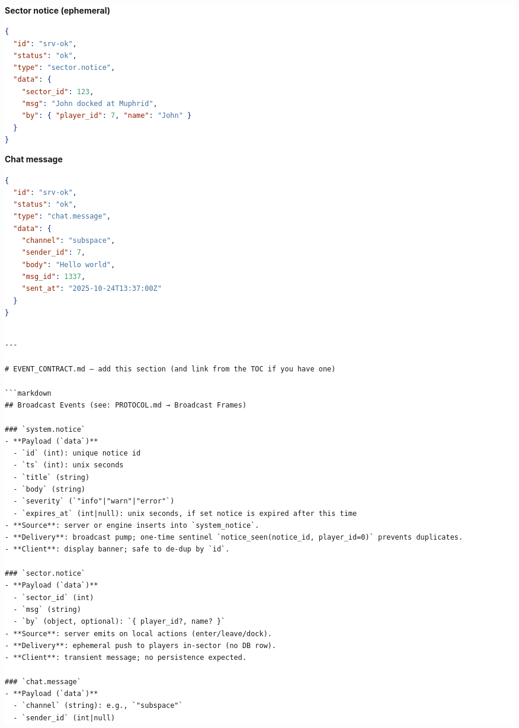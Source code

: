 **Sector notice (ephemeral)**

```json
{
  "id": "srv-ok",
  "status": "ok",
  "type": "sector.notice",
  "data": {
    "sector_id": 123,
    "msg": "John docked at Muphrid",
    "by": { "player_id": 7, "name": "John" }
  }
}
```

**Chat message**

```json
{
  "id": "srv-ok",
  "status": "ok",
  "type": "chat.message",
  "data": {
    "channel": "subspace",
    "sender_id": 7,
    "body": "Hello world",
    "msg_id": 1337,
    "sent_at": "2025-10-24T13:37:00Z"
  }
}
```

````

---

# EVENT_CONTRACT.md — add this section (and link from the TOC if you have one)

```markdown
## Broadcast Events (see: PROTOCOL.md → Broadcast Frames)

### `system.notice`
- **Payload (`data`)**
  - `id` (int): unique notice id
  - `ts` (int): unix seconds
  - `title` (string)
  - `body` (string)
  - `severity` (`"info"|"warn"|"error"`)
  - `expires_at` (int|null): unix seconds, if set notice is expired after this time
- **Source**: server or engine inserts into `system_notice`.
- **Delivery**: broadcast pump; one-time sentinel `notice_seen(notice_id, player_id=0)` prevents duplicates.
- **Client**: display banner; safe to de-dup by `id`.

### `sector.notice`
- **Payload (`data`)**
  - `sector_id` (int)
  - `msg` (string)
  - `by` (object, optional): `{ player_id?, name? }`
- **Source**: server emits on local actions (enter/leave/dock).
- **Delivery**: ephemeral push to players in-sector (no DB row).
- **Client**: transient message; no persistence expected.

### `chat.message`
- **Payload (`data`)**
  - `channel` (string): e.g., `"subspace"`
  - `sender_id` (int|null)
````